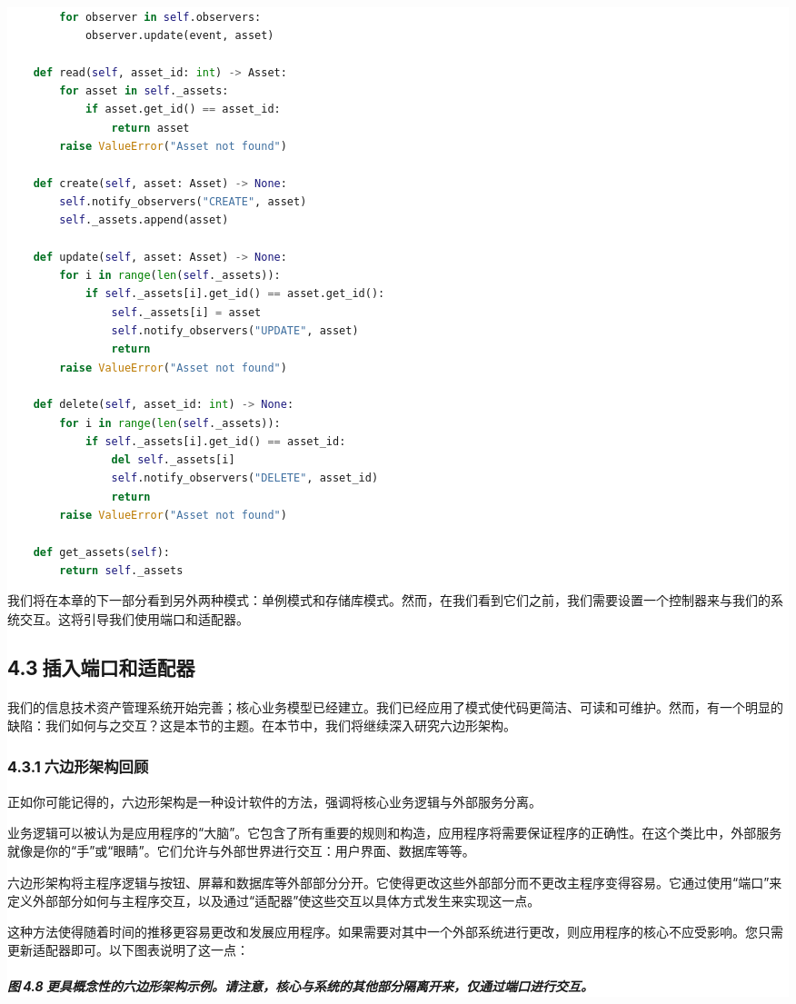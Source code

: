 ```py
        for observer in self.observers:
            observer.update(event, asset)

    def read(self, asset_id: int) -> Asset:
        for asset in self._assets:
            if asset.get_id() == asset_id:
                return asset
        raise ValueError("Asset not found")

    def create(self, asset: Asset) -> None:
        self.notify_observers("CREATE", asset)
        self._assets.append(asset)

    def update(self, asset: Asset) -> None:
        for i in range(len(self._assets)):
            if self._assets[i].get_id() == asset.get_id():
                self._assets[i] = asset
                self.notify_observers("UPDATE", asset)
                return
        raise ValueError("Asset not found")

    def delete(self, asset_id: int) -> None:
        for i in range(len(self._assets)):
            if self._assets[i].get_id() == asset_id:
                del self._assets[i]
                self.notify_observers("DELETE", asset_id)
                return
        raise ValueError("Asset not found")

    def get_assets(self):
        return self._assets
```

我们将在本章的下一部分看到另外两种模式：单例模式和存储库模式。然而，在我们看到它们之前，我们需要设置一个控制器来与我们的系统交互。这将引导我们使用端口和适配器。

## 4.3 插入端口和适配器

我们的信息技术资产管理系统开始完善；核心业务模型已经建立。我们已经应用了模式使代码更简洁、可读和可维护。然而，有一个明显的缺陷：我们如何与之交互？这是本节的主题。在本节中，我们将继续深入研究六边形架构。

### 4.3.1 六边形架构回顾

正如你可能记得的，六边形架构是一种设计软件的方法，强调将核心业务逻辑与外部服务分离。

业务逻辑可以被认为是应用程序的“大脑”。它包含了所有重要的规则和构造，应用程序将需要保证程序的正确性。在这个类比中，外部服务就像是你的“手”或“眼睛”。它们允许与外部世界进行交互：用户界面、数据库等等。

六边形架构将主程序逻辑与按钮、屏幕和数据库等外部部分分开。它使得更改这些外部部分而不更改主程序变得容易。它通过使用“端口”来定义外部部分如何与主程序交互，以及通过“适配器”使这些交互以具体方式发生来实现这一点。

这种方法使得随着时间的推移更容易更改和发展应用程序。如果需要对其中一个外部系统进行更改，则应用程序的核心不应受影响。您只需更新适配器即可。以下图表说明了这一点：

##### 图 4.8 更具概念性的六边形架构示例。请注意，核心与系统的其他部分隔离开来，仅通过端口进行交互。

